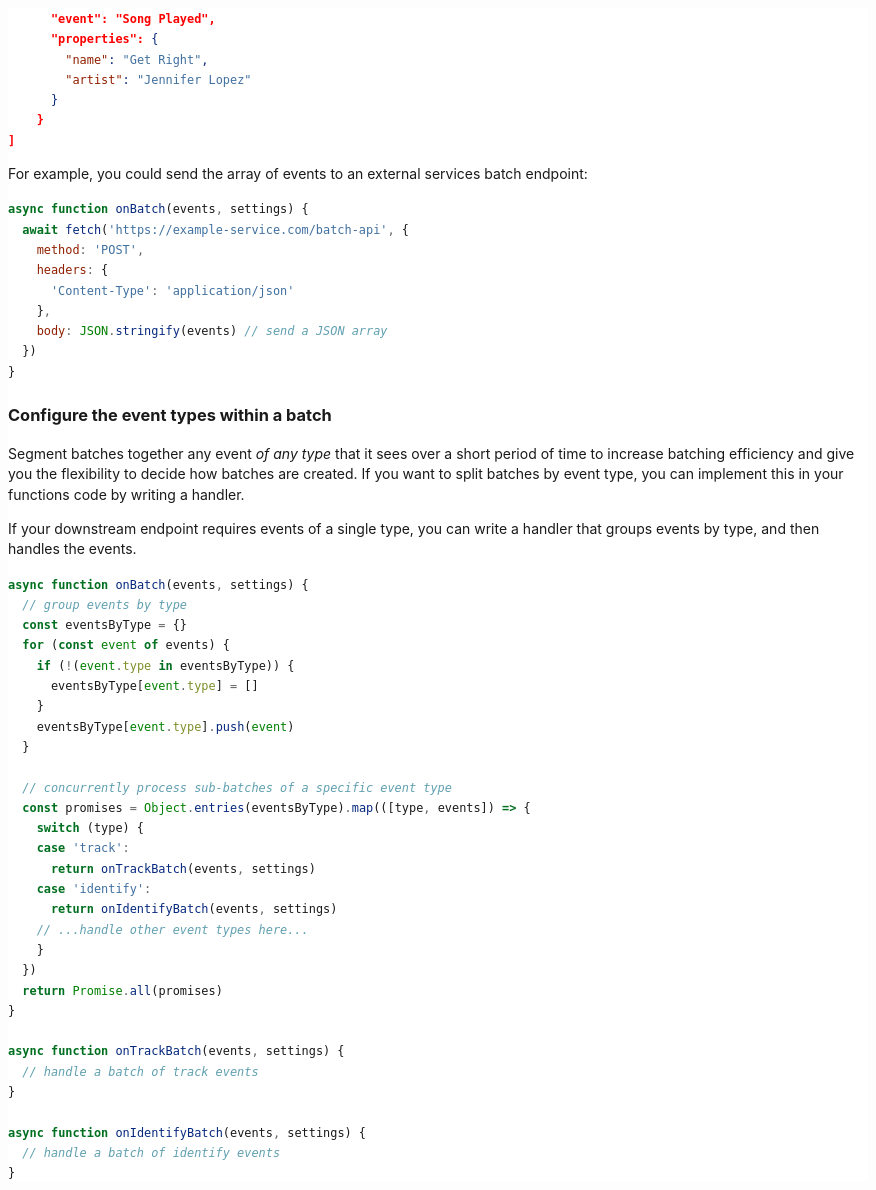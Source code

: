 ```json
      "event": "Song Played",
      "properties": {
        "name": "Get Right",
        "artist": "Jennifer Lopez"
      }
    }
]
```

For example, you could send the array of events to an external services batch endpoint:

```js
async function onBatch(events, settings) {
  await fetch('https://example-service.com/batch-api', {
    method: 'POST',
    headers: {
      'Content-Type': 'application/json'
    },
    body: JSON.stringify(events) // send a JSON array
  })
}
```


### Configure the event types within a batch

Segment batches together any event _of any type_ that it sees over a short period of time to increase batching efficiency and give you the flexibility to decide how batches are created. If you want to split batches by event type, you can implement this in your functions code by writing a handler.

If your downstream endpoint requires events of a single type, you can write a handler that groups events by type, and then handles the events.

```js
async function onBatch(events, settings) {
  // group events by type
  const eventsByType = {}
  for (const event of events) {
    if (!(event.type in eventsByType)) {
      eventsByType[event.type] = []
    }
    eventsByType[event.type].push(event)
  }

  // concurrently process sub-batches of a specific event type
  const promises = Object.entries(eventsByType).map(([type, events]) => {
    switch (type) {
    case 'track':
      return onTrackBatch(events, settings)
    case 'identify':
      return onIdentifyBatch(events, settings)
    // ...handle other event types here...
    }
  })
  return Promise.all(promises)
}

async function onTrackBatch(events, settings) {
  // handle a batch of track events
}

async function onIdentifyBatch(events, settings) {
  // handle a batch of identify events
}
```

